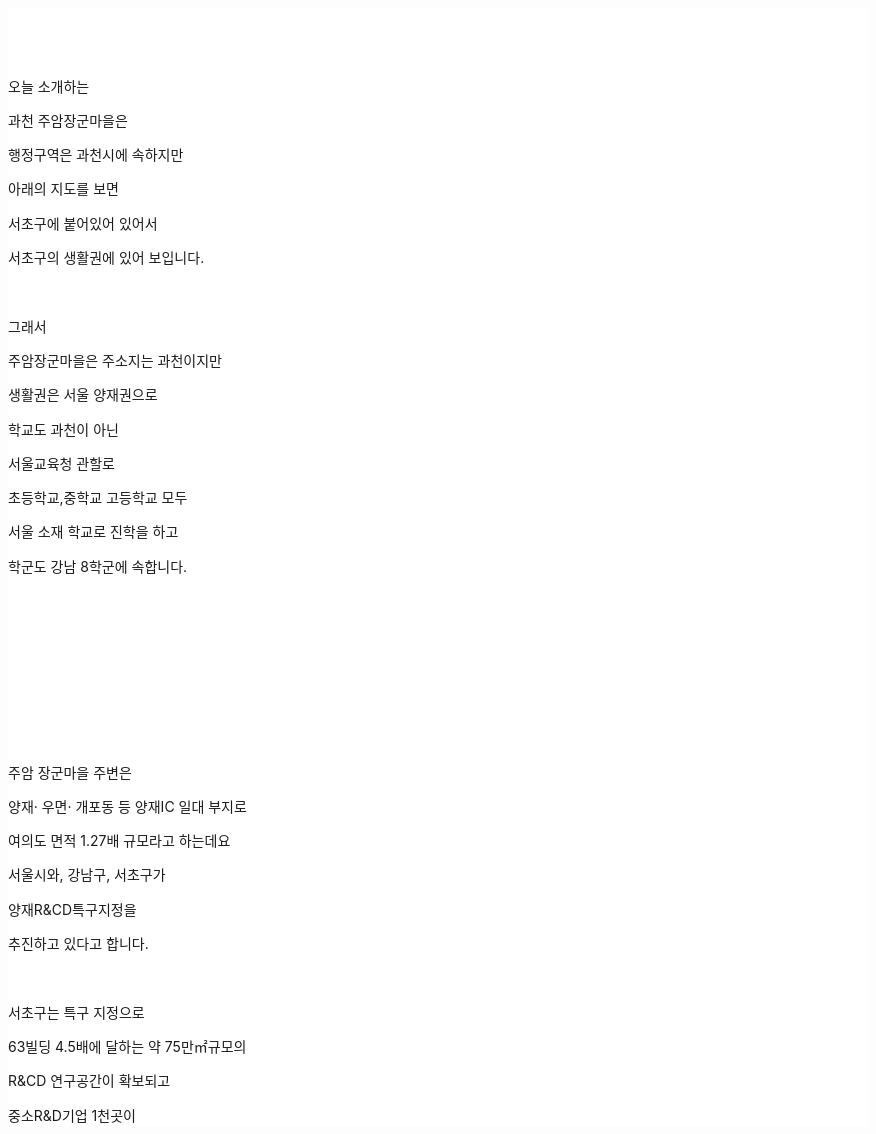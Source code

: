 ​

​

오늘 소개하는

과천 주암장군마을은

행정구역은 과천시에 속하지만

아래의 지도를 보면

서초구에 붙어있어 있어서

서초구의 생활권에 있어 보입니다.

​

그래서

주암장군마을은 주소지는 과천이지만

생활권은 서울 양재권으로 

학교도 과천이 아닌

서울교육청 관할로

초등학교,중학교 고등학교 모두

서울 소재 학교로 진학을 하고

학군도 강남 8학군에 속합니다.

​

​

​

​

​

주암 장군마을 주변은

양재· 우면· 개포동 등 양재IC 일대 부지로

여의도 면적 1.27배 규모라고 하는데요

서울시와, 강남구, 서초구가

양재R&CD특구지정을 

추진하고 있다고 합니다.

​

서초구는 특구 지정으로

 63빌딩 4.5배에 달하는 약 75만㎡규모의

R&CD 연구공간이 확보되고

중소R&D기업 1천곳이
